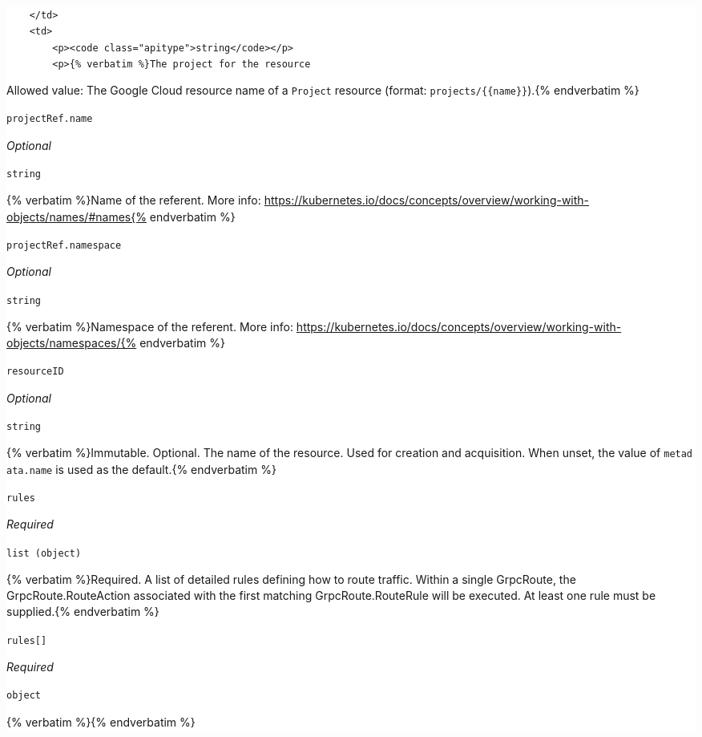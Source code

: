         </td>
        <td>
            <p><code class="apitype">string</code></p>
            <p>{% verbatim %}The project for the resource

Allowed value: The Google Cloud resource name of a `Project` resource (format: `projects/{{name}}`).{% endverbatim %}</p>
        </td>
    </tr>
    <tr>
        <td>
            <p><code>projectRef.name</code></p>
            <p><i>Optional</i></p>
        </td>
        <td>
            <p><code class="apitype">string</code></p>
            <p>{% verbatim %}Name of the referent. More info: https://kubernetes.io/docs/concepts/overview/working-with-objects/names/#names{% endverbatim %}</p>
        </td>
    </tr>
    <tr>
        <td>
            <p><code>projectRef.namespace</code></p>
            <p><i>Optional</i></p>
        </td>
        <td>
            <p><code class="apitype">string</code></p>
            <p>{% verbatim %}Namespace of the referent. More info: https://kubernetes.io/docs/concepts/overview/working-with-objects/namespaces/{% endverbatim %}</p>
        </td>
    </tr>
    <tr>
        <td>
            <p><code>resourceID</code></p>
            <p><i>Optional</i></p>
        </td>
        <td>
            <p><code class="apitype">string</code></p>
            <p>{% verbatim %}Immutable. Optional. The name of the resource. Used for creation and acquisition. When unset, the value of `metadata.name` is used as the default.{% endverbatim %}</p>
        </td>
    </tr>
    <tr>
        <td>
            <p><code>rules</code></p>
            <p><i>Required</i></p>
        </td>
        <td>
            <p><code class="apitype">list (object)</code></p>
            <p>{% verbatim %}Required. A list of detailed rules defining how to route traffic. Within a single GrpcRoute, the GrpcRoute.RouteAction associated with the first matching GrpcRoute.RouteRule will be executed. At least one rule must be supplied.{% endverbatim %}</p>
        </td>
    </tr>
    <tr>
        <td>
            <p><code>rules[]</code></p>
            <p><i>Required</i></p>
        </td>
        <td>
            <p><code class="apitype">object</code></p>
            <p>{% verbatim %}{% endverbatim %}</p>
        </td>
    </tr>